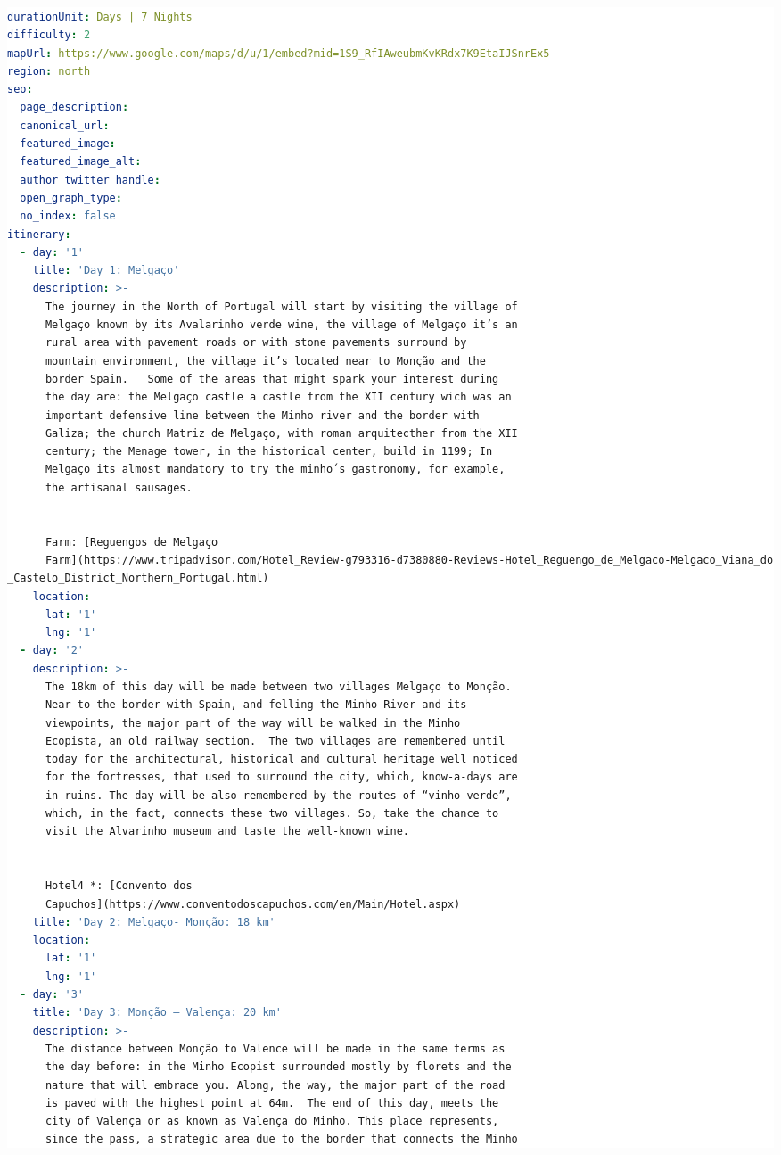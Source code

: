 ```yaml
durationUnit: Days | 7 Nights
difficulty: 2
mapUrl: https://www.google.com/maps/d/u/1/embed?mid=1S9_RfIAweubmKvKRdx7K9EtaIJSnrEx5
region: north
seo:
  page_description:
  canonical_url:
  featured_image:
  featured_image_alt:
  author_twitter_handle:
  open_graph_type:
  no_index: false
itinerary:
  - day: '1'
    title: 'Day 1: Melgaço'
    description: >-
      The journey in the North of Portugal will start by visiting the village of
      Melgaço known by its Avalarinho verde wine, the village of Melgaço it’s an
      rural area with pavement roads or with stone pavements surround by
      mountain environment, the village it’s located near to Monção and the
      border Spain.   Some of the areas that might spark your interest during
      the day are: the Melgaço castle a castle from the XII century wich was an
      important defensive line between the Minho river and the border with
      Galiza; the church Matriz de Melgaço, with roman arquitecther from the XII
      century; the Menage tower, in the historical center, build in 1199; In
      Melgaço its almost mandatory to try the minho´s gastronomy, for example,
      the artisanal sausages.


      Farm: [Reguengos de Melgaço
      Farm](https://www.tripadvisor.com/Hotel_Review-g793316-d7380880-Reviews-Hotel_Reguengo_de_Melgaco-Melgaco_Viana_do_Castelo_District_Northern_Portugal.html)
    location:
      lat: '1'
      lng: '1'
  - day: '2'
    description: >-
      The 18km of this day will be made between two villages Melgaço to Monção.
      Near to the border with Spain, and felling the Minho River and its
      viewpoints, the major part of the way will be walked in the Minho
      Ecopista, an old railway section.  The two villages are remembered until
      today for the architectural, historical and cultural heritage well noticed
      for the fortresses, that used to surround the city, which, know-a-days are
      in ruins. The day will be also remembered by the routes of “vinho verde”,
      which, in the fact, connects these two villages. So, take the chance to
      visit the Alvarinho museum and taste the well-known wine.


      Hotel4 *: [Convento dos
      Capuchos](https://www.conventodoscapuchos.com/en/Main/Hotel.aspx)
    title: 'Day 2: Melgaço- Monção: 18 km'
    location:
      lat: '1'
      lng: '1'
  - day: '3'
    title: 'Day 3: Monção – Valença: 20 km'
    description: >-
      The distance between Monção to Valence will be made in the same terms as
      the day before: in the Minho Ecopist surrounded mostly by florets and the
      nature that will embrace you. Along, the way, the major part of the road
      is paved with the highest point at 64m.  The end of this day, meets the
      city of Valença or as known as Valença do Minho. This place represents,
      since the pass, a strategic area due to the border that connects the Minho
```